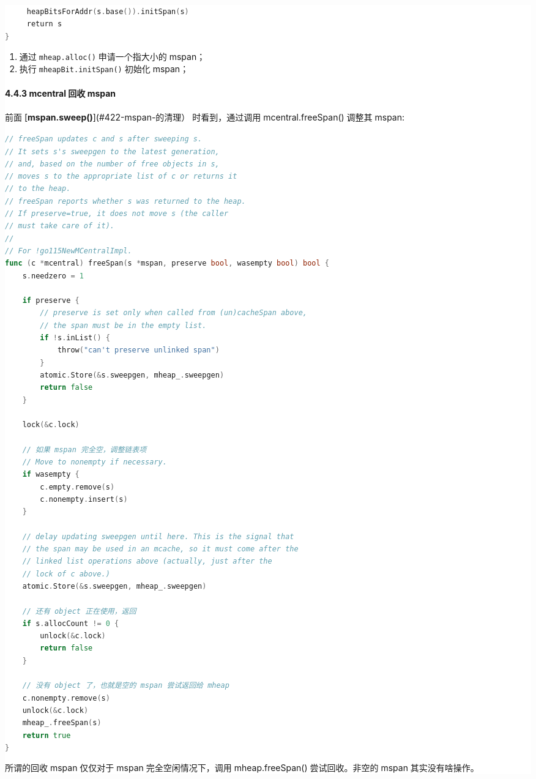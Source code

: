 ```go
	 heapBitsForAddr(s.base()).initSpan(s)
	 return s
}
```
1. 通过 `mheap.alloc()` 申请一个指大小的 mspan；
2. 执行 `mheapBit.initSpan()` 初始化 mspan；

#### 4.4.3 mcentral 回收 mspan
前面 [**mspan.sweep()**](#422-mspan-的清理） 时看到，通过调用 mcentral.freeSpan() 调整其 mspan:
```go
// freeSpan updates c and s after sweeping s.
// It sets s's sweepgen to the latest generation,
// and, based on the number of free objects in s,
// moves s to the appropriate list of c or returns it
// to the heap.
// freeSpan reports whether s was returned to the heap.
// If preserve=true, it does not move s (the caller
// must take care of it).
//
// For !go115NewMCentralImpl.
func (c *mcentral) freeSpan(s *mspan, preserve bool, wasempty bool) bool {
	s.needzero = 1

	if preserve {
		// preserve is set only when called from (un)cacheSpan above,
		// the span must be in the empty list.
		if !s.inList() {
			throw("can't preserve unlinked span")
		}
		atomic.Store(&s.sweepgen, mheap_.sweepgen)
		return false
	}

	lock(&c.lock)

	// 如果 mspan 完全空，调整链表项
	// Move to nonempty if necessary.
	if wasempty {
		c.empty.remove(s)
		c.nonempty.insert(s)
	}

	// delay updating sweepgen until here. This is the signal that
	// the span may be used in an mcache, so it must come after the
	// linked list operations above (actually, just after the
	// lock of c above.)
	atomic.Store(&s.sweepgen, mheap_.sweepgen)

	// 还有 object 正在使用，返回
	if s.allocCount != 0 {
		unlock(&c.lock)
		return false
	}

	// 没有 object 了，也就是空的 mspan 尝试返回给 mheap
	c.nonempty.remove(s)
	unlock(&c.lock)
	mheap_.freeSpan(s)
	return true
}
```
所谓的回收 mspan 仅仅对于 mspan 完全空闲情况下，调用 mheap.freeSpan() 尝试回收。非空的 mspan 其实没有啥操作。
